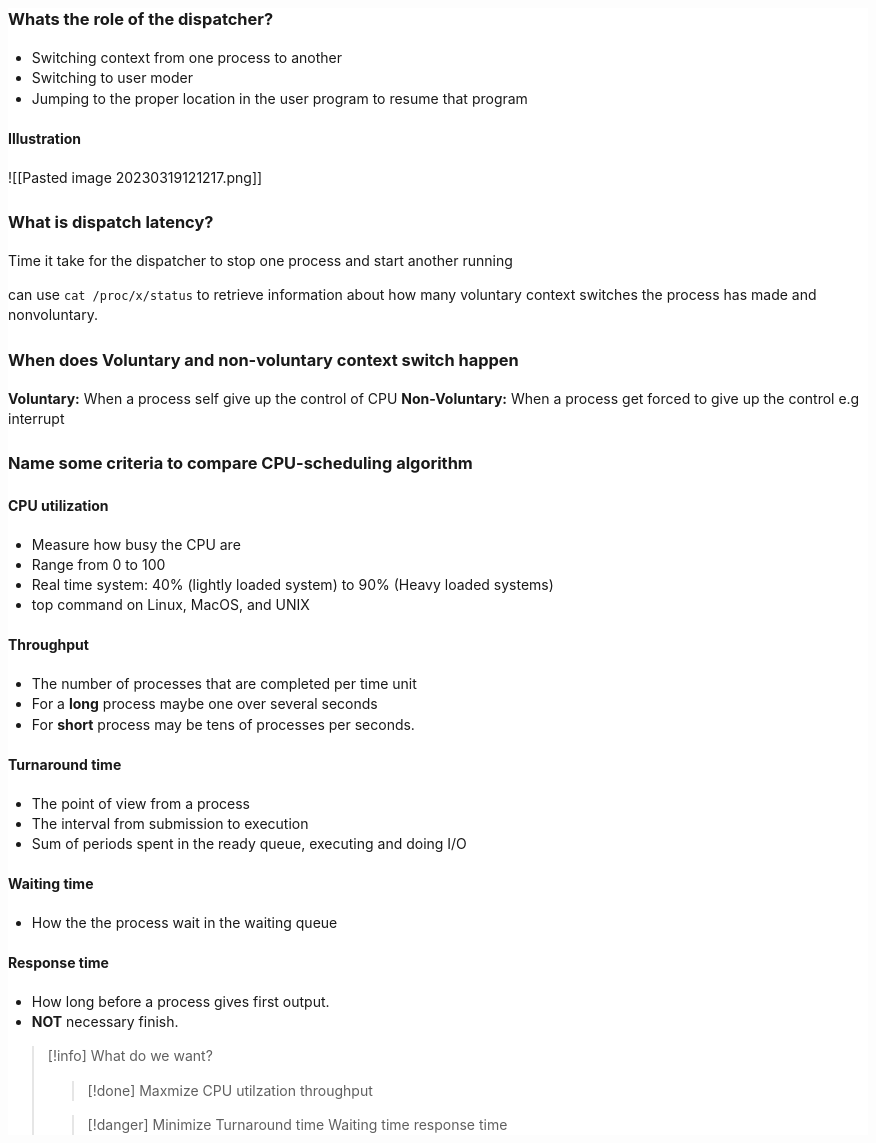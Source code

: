 ### Whats the role of the dispatcher?
- Switching context from one process to another
- Switching to user moder
- Jumping to the proper location in the user program to resume that program
#### Illustration
![[Pasted image 20230319121217.png]]


### What is dispatch latency?
Time it take for the dispatcher to stop one process and start another running

can use `cat /proc/x/status` to retrieve information about how many voluntary context switches the process has made and nonvoluntary. 

### When does Voluntary and non-voluntary context switch happen
**Voluntary:** When a process self give up the control of CPU
**Non-Voluntary:** When a process get forced to give up the control e.g interrupt


### Name some criteria to compare CPU-scheduling algorithm
#### CPU utilization
- Measure how busy the CPU are 
- Range from $0$ to $100$
- Real time system: $40\%$ (lightly loaded system) to $90\%$ (Heavy loaded systems)
- top command on Linux, MacOS, and UNIX
#### Throughput
- The number of processes that are completed per time unit
- For a **long** process maybe one over several seconds
- For **short** process may be tens of processes per seconds.
#### Turnaround time
- The point of view from a process
- The interval from submission to execution
- Sum of periods spent in the ready queue, executing and doing I/O
#### Waiting time
- How the the process wait in the waiting queue
#### Response time
- How long before a process gives first output.
- **NOT** necessary finish.

> [!info] What do we want?
> > [!done] Maxmize
> CPU utilzation
> throughput
> 
> > [!danger] Minimize
> Turnaround time
> Waiting time
> response time 
